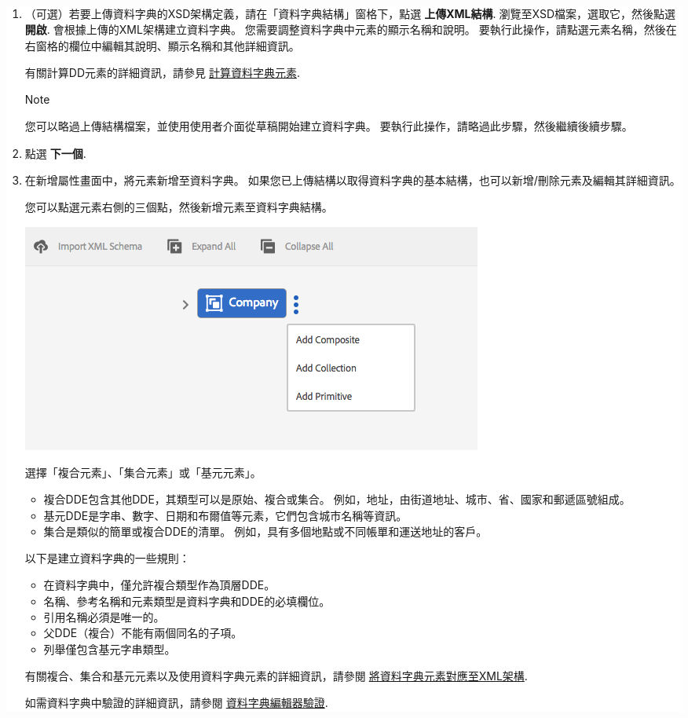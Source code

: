 1. （可選）若要上傳資料字典的XSD架構定義，請在「資料字典結構」窗格下，點選 **上傳XML結構**. 瀏覽至XSD檔案，選取它，然後點選 **開啟**. 會根據上傳的XML架構建立資料字典。 您需要調整資料字典中元素的顯示名稱和說明。 要執行此操作，請點選元素名稱，然後在右窗格的欄位中編輯其說明、顯示名稱和其他詳細資訊。

   有關計算DD元素的詳細資訊，請參見 [計算資料字典元素](#computedddelements).

   >[!NOTE]
   >
   >您可以略過上傳結構檔案，並使用使用者介面從草稿開始建立資料字典。 要執行此操作，請略過此步驟，然後繼續後續步驟。

1. 點選 **下一個**.
1. 在新增屬性畫面中，將元素新增至資料字典。 如果您已上傳結構以取得資料字典的基本結構，也可以新增/刪除元素及編輯其詳細資訊。

   您可以點選元素右側的三個點，然後新增元素至資料字典結構。

   ![1_2_createanelement](assets/1_2_createanelement.png)

   選擇「複合元素」、「集合元素」或「基元元素」。

   * 複合DDE包含其他DDE，其類型可以是原始、複合或集合。 例如，地址，由街道地址、城市、省、國家和郵遞區號組成。
   * 基元DDE是字串、數字、日期和布爾值等元素，它們包含城市名稱等資訊。
   * 集合是類似的簡單或複合DDE的清單。 例如，具有多個地點或不同帳單和運送地址的客戶。

   以下是建立資料字典的一些規則：

   * 在資料字典中，僅允許複合類型作為頂層DDE。
   * 名稱、參考名稱和元素類型是資料字典和DDE的必填欄位。
   * 引用名稱必須是唯一的。
   * 父DDE（複合）不能有兩個同名的子項。
   * 列舉僅包含基元字串類型。

   有關複合、集合和基元元素以及使用資料字典元素的詳細資訊，請參閱 [將資料字典元素對應至XML架構](#mappingddetoschema).

   如需資料字典中驗證的詳細資訊，請參閱 [資料字典編輯器驗證](#ddvalidations).
